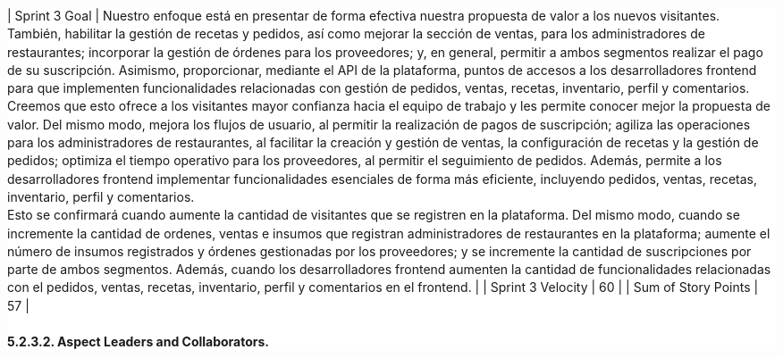 | Sprint 3 Goal                       | Nuestro enfoque está en presentar de forma efectiva nuestra propuesta de valor a los nuevos visitantes. También, habilitar la gestión de recetas y pedidos, así como mejorar la sección de ventas, para los administradores de restaurantes; incorporar la gestión de órdenes para los proveedores; y, en general, permitir a ambos segmentos realizar el pago de su suscripción. Asimismo, proporcionar, mediante el API de la plataforma, puntos de accesos a los desarrolladores frontend para que implementen funcionalidades relacionadas con gestión de pedidos, ventas, recetas, inventario, perfil y comentarios.<br />Creemos que esto ofrece a los visitantes mayor confianza hacia el equipo de trabajo y les permite conocer mejor la propuesta de valor. Del mismo modo, mejora los flujos de usuario, al permitir la realización de pagos de suscripción; agiliza las operaciones para los administradores de restaurantes, al facilitar la creación y gestión de ventas, la configuración de recetas y la gestión de pedidos; optimiza el tiempo operativo para los proveedores, al permitir el seguimiento de pedidos. Además, permite a los desarrolladores frontend implementar funcionalidades esenciales de forma más eficiente, incluyendo pedidos, ventas, recetas, inventario, perfil y comentarios.<br />Esto se confirmará cuando aumente la cantidad de visitantes que se registren en la plataforma. Del mismo modo, cuando se incremente la cantidad de ordenes, ventas e insumos que registran administradores de restaurantes en la plataforma; aumente el número de insumos registrados y órdenes gestionadas por los proveedores; y se incremente la cantidad de suscripciones por parte de ambos segmentos. Además, cuando los desarrolladores frontend aumenten la cantidad de funcionalidades relacionadas con el pedidos, ventas, recetas, inventario, perfil y comentarios en el frontend. |
| Sprint 3 Velocity                    | 60                                                                                                                                                                                                                                                                                                                                                                                                                                                                                                                                                                                                                                                                                                                                                                                                                                                                                                                                                                                                                                                                                                                                                                                                                                                                                                                                                                                                                                                                                                                                                                                                                                                                                                                                                                                                                                                                                                                                                   |
| Sum of Story Points                  | 57                                                                                                                                                                                                                                                                                                                                                                                                                                                                                                                                                                                                                                                                                                                                                                                                                                                                                                                                                                                                                                                                                                                                                                                                                                                                                                                                                                                                                                                                                                                                                                                                                                                                                                                                                                                                                                                                                                                                                   |

#### 5.2.3.2. Aspect Leaders and Collaborators.

